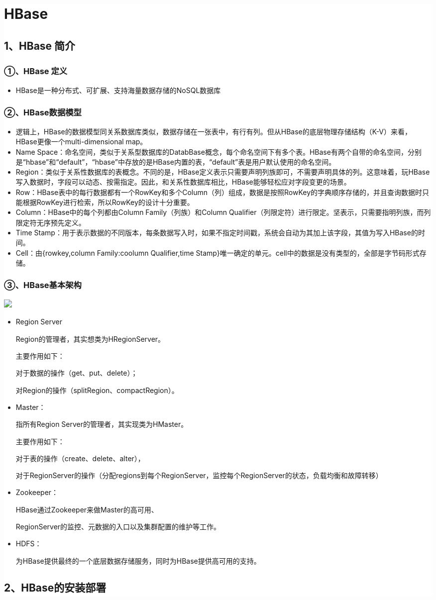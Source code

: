 # HBase

## 1、HBase 简介

### ①、HBase 定义

* HBase是一种分布式、可扩展、支持海量数据存储的NoSQL数据库

### ②、HBase数据模型

* 逻辑上，HBase的数据模型同关系数据库类似，数据存储在一张表中，有行有列。但从HBase的底层物理存储结构（K-V）来看，HBase更像一个multi-dimensional map。
* Name Space：命名空间，类似于关系型数据库的DatabBase概念，每个命名空间下有多个表。HBase有两个自带的命名空间，分别是“hbase”和“default”，“hbase”中存放的是HBase内置的表，“default”表是用户默认使用的命名空间。
* Region：类似于关系性数据库的表概念。不同的是，HBase定义表示只需要声明列族即可，不需要声明具体的列。这意味着，玩HBase写入数据时，字段可以动态、按需指定。因此，和关系性数据库相比，HBase能够轻松应对字段变更的场景。
* Row：HBase表中的每行数据都有一个RowKey和多个Column（列）组成，数据是按照RowKey的字典顺序存储的，并且查询数据时只能根据RowKey进行检索，所以RowKey的设计十分重要。
* Column：HBase中的每个列都由Column Family（列族）和Column Qualifier（列限定符）进行限定。坚表示，只需要指明列族，而列限定符无序预先定义。
* Time Stamp：用于表示数据的不同版本，每条数据写入时，如果不指定时间戳，系统会自动为其加上该字段，其值为写入HBase的时间。
* Cell：由{rowkey,column Family:coolumn Qualifier,time Stamp}唯一确定的单元。cell中的数据是没有类型的，全部是字节码形式存储。

### ③、HBase基本架构

![](D:\BigData\BigData\23HBase\相关图片\HBase架构(不完整版).png)

* Region Server

  Region的管理者，其实想类为HRegionServer。

  主要作用如下：

  对于数据的操作（get、put、delete）；

  对Region的操作（splitRegion、compactRegion）。

* Master：

  指所有Region Server的管理者，其实现类为HMaster。

  主要作用如下：

  对于表的操作（create、delete、alter），

  对于RegionServer的操作（分配regions到每个RegionServer，监控每个RegionServer的状态，负载均衡和故障转移）

* Zookeeper：

  HBase通过Zookeeper来做Master的高可用、

  RegionServer的监控、元数据的入口以及集群配置的维护等工作。

* HDFS：

  为HBase提供最终的一个底层数据存储服务，同时为HBase提供高可用的支持。

## 2、HBase的安装部署
